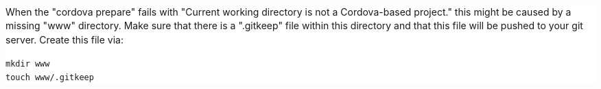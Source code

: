 When the "cordova prepare" fails with "Current working directory is not a Cordova-based project." this might be
caused by a missing "www" directory. Make sure that there is a ".gitkeep" file within this directory and that
this file will be pushed to your git server. Create this file via:

```
mkdir www
touch www/.gitkeep
```
